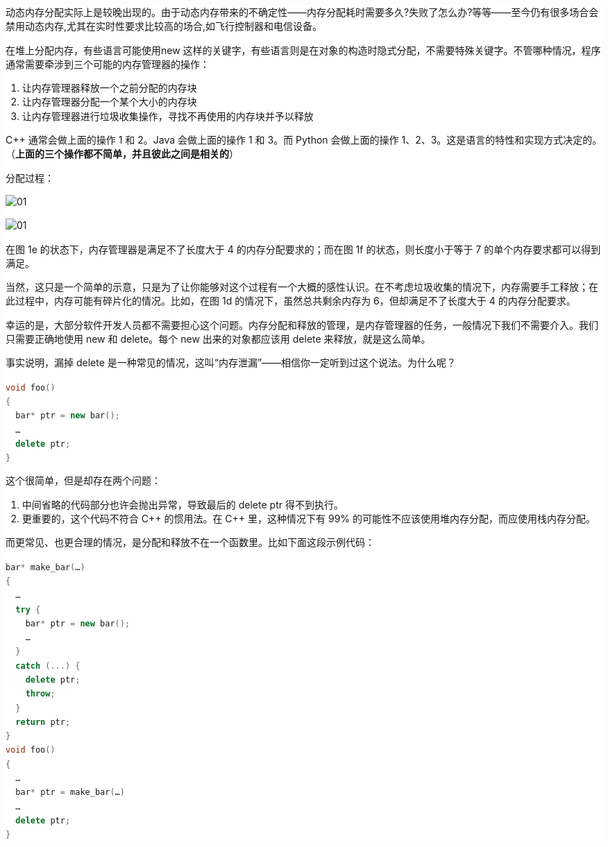 动态内存分配实际上是较晚出现的。由于动态内存带来的不确定性——内存分配耗时需要多久?失败了怎么办?等等——至今仍有很多场合会禁用动态内存,尤其在实时性要求比较高的场合,如飞行控制器和电信设备。

在堆上分配内存，有些语言可能使用new 这样的关键字，有些语言则是在对象的构造时隐式分配，不需要特殊关键字。不管哪种情况，程序通常需要牵涉到三个可能的内存管理器的操作：

1. 让内存管理器释放一个之前分配的内存块
2. 让内存管理器分配一个某个大小的内存块
3. 让内存管理器进行垃圾收集操作，寻找不再使用的内存块并予以释放

C++ 通常会做上面的操作 1 和 2。Java 会做上面的操作 1 和 3。而 Python 会做上面的操作 1、2、3。这是语言的特性和实现方式决定的。（**上面的三个操作都不简单，并且彼此之间是相关的**）

分配过程：

![01](https://img.ansore.de/2022/05/04/627273970823c.png)

![01](https://img.ansore.de/2022/05/04/627273b20b94f.png)

在图 1e 的状态下，内存管理器是满足不了长度大于 4 的内存分配要求的；而在图 1f 的状态，则长度小于等于 7 的单个内存要求都可以得到满足。

当然，这只是一个简单的示意，只是为了让你能够对这个过程有一个大概的感性认识。在不考虑垃圾收集的情况下，内存需要手工释放；在此过程中，内存可能有碎片化的情况。比如，在图 1d 的情况下，虽然总共剩余内存为 6，但却满足不了长度大于 4 的内存分配要求。

幸运的是，大部分软件开发人员都不需要担心这个问题。内存分配和释放的管理，是内存管理器的任务，一般情况下我们不需要介入。我们只需要正确地使用 new 和 delete。每个 new 出来的对象都应该用 delete 来释放，就是这么简单。

事实说明，漏掉 delete 是一种常见的情况，这叫“内存泄漏”——相信你一定听到过这个说法。为什么呢？

```cpp
void foo()
{
  bar* ptr = new bar();
  …
  delete ptr;
}
```

这个很简单，但是却存在两个问题：

1. 中间省略的代码部分也许会抛出异常，导致最后的 delete ptr 得不到执行。
2. 更重要的，这个代码不符合 C++ 的惯用法。在 C++ 里，这种情况下有 99% 的可能性不应该使用堆内存分配，而应使用栈内存分配。

而更常见、也更合理的情况，是分配和释放不在一个函数里。比如下面这段示例代码：

```cpp
bar* make_bar(…)
{
  …
  try {
    bar* ptr = new bar();
    …
  }
  catch (...) {
    delete ptr;
    throw;
  }
  return ptr;
}
void foo()
{
  …
  bar* ptr = make_bar(…)
  …
  delete ptr;
}
```
